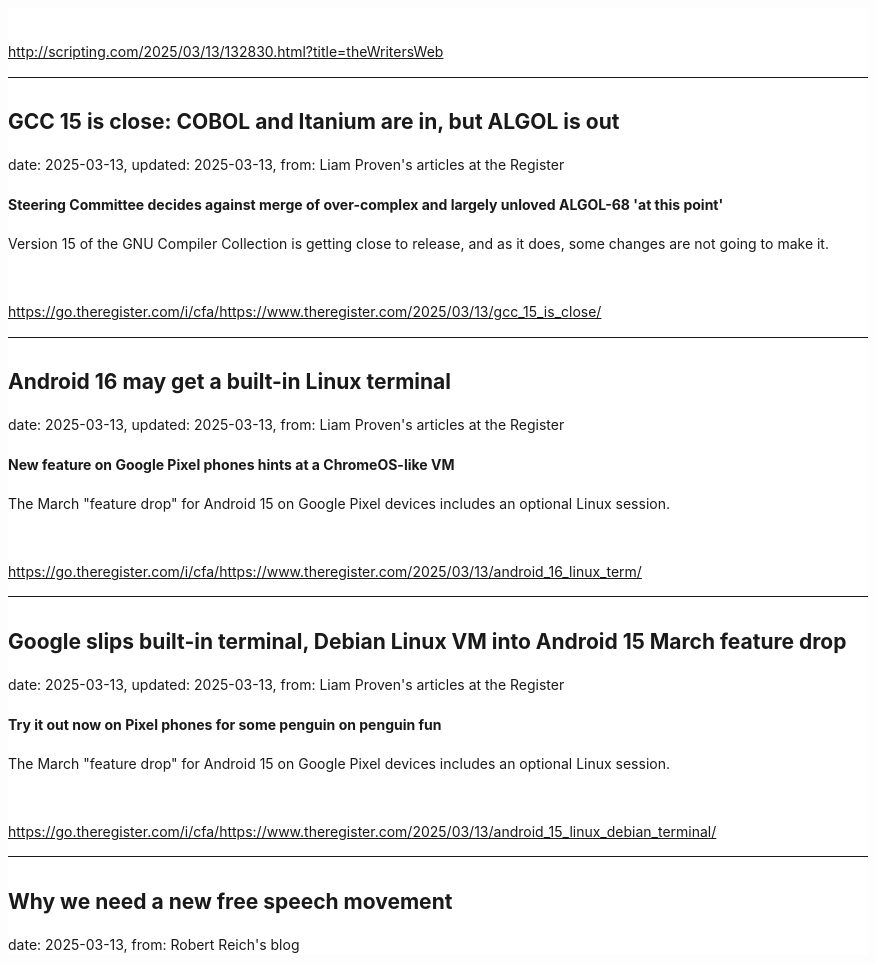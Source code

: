 
<br> 

<http://scripting.com/2025/03/13/132830.html?title=theWritersWeb>

---

## GCC 15 is close: COBOL and Itanium are in, but ALGOL is out

date: 2025-03-13, updated: 2025-03-13, from: Liam Proven's articles at the Register

<h4>Steering Committee decides against merge of over-complex and largely unloved ALGOL-68 &#39;at this point&#39;</h4>
      <p>Version 15 of the GNU Compiler Collection is getting close to release, and as it does, some changes are not going to make it.</p> 

<br> 

<https://go.theregister.com/i/cfa/https://www.theregister.com/2025/03/13/gcc_15_is_close/>

---

## Android 16 may get a built-in Linux terminal

date: 2025-03-13, updated: 2025-03-13, from: Liam Proven's articles at the Register

<h4>New feature on Google Pixel phones hints at a ChromeOS-like VM</h4>
      <p>The March &#34;feature drop&#34; for Android 15 on Google Pixel devices includes an optional Linux session.</p> 

<br> 

<https://go.theregister.com/i/cfa/https://www.theregister.com/2025/03/13/android_16_linux_term/>

---

## Google slips built-in terminal, Debian Linux VM into Android 15 March feature drop

date: 2025-03-13, updated: 2025-03-13, from: Liam Proven's articles at the Register

<h4>Try it out now on Pixel phones for some penguin on penguin fun</h4>
      <p>The March &#34;feature drop&#34; for Android 15 on Google Pixel devices includes an optional Linux session.</p> 

<br> 

<https://go.theregister.com/i/cfa/https://www.theregister.com/2025/03/13/android_15_linux_debian_terminal/>

---

## Why we need a new free speech movement

date: 2025-03-13, from: Robert Reich's blog
